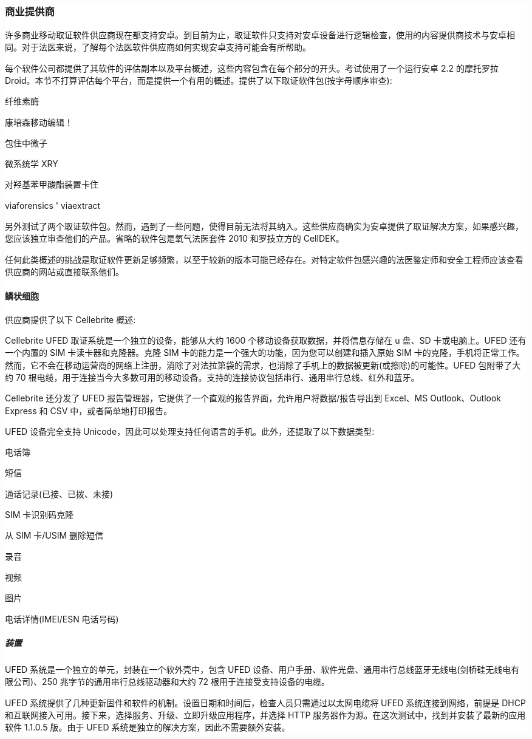 ### 商业提供商

许多商业移动取证软件供应商现在都支持安卓。到目前为止，取证软件只支持对安卓设备进行逻辑检查，使用的内容提供商技术与安卓相同。对于法医来说，了解每个法医软件供应商如何实现安卓支持可能会有所帮助。

每个软件公司都提供了其软件的评估副本以及平台概述，这些内容包含在每个部分的开头。考试使用了一个运行安卓 2.2 的摩托罗拉 Droid。本节不打算评估每个平台，而是提供一个有用的概述。提供了以下取证软件包(按字母顺序审查):

纤维素酶

康培森移动编辑！

包住中微子

微系统学 XRY

对羟基苯甲酸酯装置卡住

viaforensics ' viaextract

另外测试了两个取证软件包。然而，遇到了一些问题，使得目前无法将其纳入。这些供应商确实为安卓提供了取证解决方案，如果感兴趣，您应该独立审查他们的产品。省略的软件包是氧气法医套件 2010 和罗技立方的 CellDEK。

任何此类概述的挑战是取证软件更新足够频繁，以至于较新的版本可能已经存在。对特定软件包感兴趣的法医鉴定师和安全工程师应该查看供应商的网站或直接联系他们。

#### 鳞状细胞

供应商提供了以下 Cellebrite 概述:

Cellebrite UFED 取证系统是一个独立的设备，能够从大约 1600 个移动设备获取数据，并将信息存储在 u 盘、SD 卡或电脑上。UFED 还有一个内置的 SIM 卡读卡器和克隆器。克隆 SIM 卡的能力是一个强大的功能，因为您可以创建和插入原始 SIM 卡的克隆，手机将正常工作。然而，它不会在移动运营商的网络上注册，消除了对法拉第袋的需求，也消除了手机上的数据被更新(或擦除)的可能性。UFED 包附带了大约 70 根电缆，用于连接当今大多数可用的移动设备。支持的连接协议包括串行、通用串行总线、红外和蓝牙。

Cellebrite 还分发了 UFED 报告管理器，它提供了一个直观的报告界面，允许用户将数据/报告导出到 Excel、MS Outlook、Outlook Express 和 CSV 中，或者简单地打印报告。

UFED 设备完全支持 Unicode，因此可以处理支持任何语言的手机。此外，还提取了以下数据类型:

电话簿

短信

通话记录(已接、已拨、未接)

SIM 卡识别码克隆

从 SIM 卡/USIM 删除短信

录音

视频

图片

电话详情(IMEI/ESN 电话号码)

##### 装置

UFED 系统是一个独立的单元，封装在一个软外壳中，包含 UFED 设备、用户手册、软件光盘、通用串行总线蓝牙无线电(剑桥硅无线电有限公司)、250 兆字节的通用串行总线驱动器和大约 72 根用于连接受支持设备的电缆。

UFED 系统提供了几种更新固件和软件的机制。设置日期和时间后，检查人员只需通过以太网电缆将 UFED 系统连接到网络，前提是 DHCP 和互联网接入可用。接下来，选择服务、升级、立即升级应用程序，并选择 HTTP 服务器作为源。在这次测试中，找到并安装了最新的应用软件 1.1.0.5 版。由于 UFED 系统是独立的解决方案，因此不需要额外安装。
